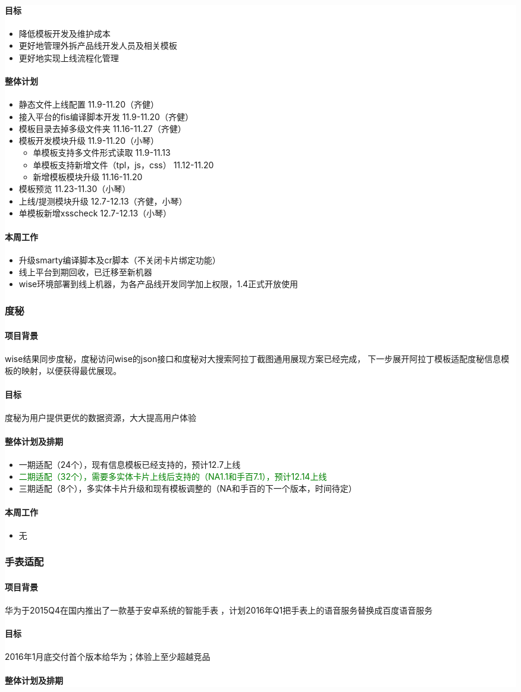 #### 目标
* 降低模板开发及维护成本
* 更好地管理外拆产品线开发人员及相关模板
* 更好地实现上线流程化管理

#### 整体计划
* 静态文件上线配置  11.9-11.20（齐健）
* 接入平台的fis编译脚本开发  11.9-11.20（齐健）
* 模板目录去掉多级文件夹    11.16-11.27（齐健）
* 模板开发模块升级  11.9-11.20（小琴）
    * 单模板支持多文件形式读取  11.9-11.13
    * 单模板支持新增文件（tpl，js，css）    11.12-11.20
    * 新增模板模块升级  11.16-11.20
* 模板预览  11.23-11.30（小琴）
* 上线/提测模块升级 12.7-12.13（齐健，小琴）
* 单模板新增xsscheck    12.7-12.13（小琴）

#### 本周工作

* 升级smarty编译脚本及cr脚本（不关闭卡片绑定功能）
* 线上平台到期回收，已迁移至新机器
* wise环境部署到线上机器，为各产品线开发同学加上权限，1.4正式开放使用


### 度秘
#### 项目背景

wise结果同步度秘，度秘访问wise的json接口和度秘对大搜索阿拉丁截图通用展现方案已经完成，
下一步展开阿拉丁模板适配度秘信息模板的映射，以便获得最优展现。

#### 目标

度秘为用户提供更优的数据资源，大大提高用户体验

#### 整体计划及排期

* 一期适配（24个），现有信息模板已经支持的，预计12.7上线
* <span style="color:green">二期适配（32个），需要多实体卡片上线后支持的（NA1.1和手百7.1），预计12.14上线</span>
* 三期适配（8个），多实体卡片升级和现有模板调整的（NA和手百的下一个版本，时间待定）

#### 本周工作

* 无

### 手表适配
#### 项目背景

华为于2015Q4在国内推出了一款基于安卓系统的智能手表 ，计划2016年Q1把手表上的语音服务替换成百度语音服务

#### 目标

2016年1月底交付首个版本给华为；体验上至少超越竞品

#### 整体计划及排期
